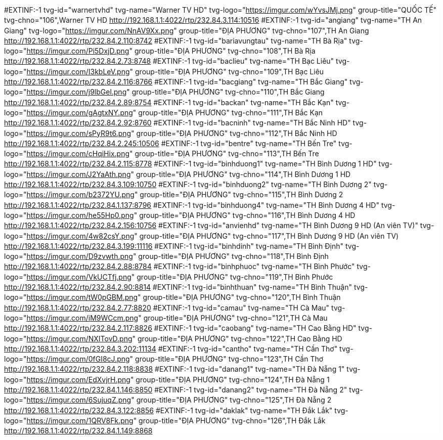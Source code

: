 #EXTINF:-1 tvg-id="warnertvhd" tvg-name="Warner TV HD" tvg-logo="https://imgur.com/wYvsJMj.png" group-title="QUỐC TẾ" tvg-chno="106",Warner TV HD
http://192.168.1.1:4022/rtp/232.84.3.114:10516
#EXTINF:-1 tvg-id="angiang" tvg-name="TH An Giang" tvg-logo="https://imgur.com/NnAV9Xx.png" group-title="ĐỊA PHƯƠNG" tvg-chno="107",TH An Giang
http://192.168.1.1:4022/rtp/232.84.2.110:8742
#EXTINF:-1 tvg-id="bariavungtau" tvg-name="TH Bà Rịa" tvg-logo="https://imgur.com/Pi5DxjD.png" group-title="ĐỊA PHƯƠNG" tvg-chno="108",TH Bà Rịa
http://192.168.1.1:4022/rtp/232.84.2.73:8748
#EXTINF:-1 tvg-id="baclieu" tvg-name="TH Bạc Liêu" tvg-logo="https://imgur.com/I3kbLeV.png" group-title="ĐỊA PHƯƠNG" tvg-chno="109",TH Bạc Liêu
http://192.168.1.1:4022/rtp/232.84.2.116:8766
#EXTINF:-1 tvg-id="bacgiang" tvg-name="TH Bắc Giang" tvg-logo="https://imgur.com/j9lbGel.png" group-title="ĐỊA PHƯƠNG" tvg-chno="110",TH Bắc Giang
http://192.168.1.1:4022/rtp/232.84.2.89:8754
#EXTINF:-1 tvg-id="backan" tvg-name="TH Bắc Kạn" tvg-logo="https://imgur.com/gAgtxNY.png" group-title="ĐỊA PHƯƠNG" tvg-chno="111",TH Bắc Kạn
http://192.168.1.1:4022/rtp/232.84.2.92:8760
#EXTINF:-1 tvg-id="bacninh" tvg-name="TH Bắc Ninh HD" tvg-logo="https://imgur.com/sPyR9t6.png" group-title="ĐỊA PHƯƠNG" tvg-chno="112",TH Bắc Ninh HD
http://192.168.1.1:4022/rtp/232.84.2.245:10506
#EXTINF:-1 tvg-id="bentre" tvg-name="TH Bến Tre" tvg-logo="https://imgur.com/cHqiHix.png" group-title="ĐỊA PHƯƠNG" tvg-chno="113",TH Bến Tre
http://192.168.1.1:4022/rtp/232.84.2.115:8778
#EXTINF:-1 tvg-id="binhduong1" tvg-name="TH Bình Dương 1 HD" tvg-logo="https://imgur.com/J2YaAth.png" group-title="ĐỊA PHƯƠNG" tvg-chno="114",TH Bình Dương 1 HD
http://192.168.1.1:4022/rtp/232.84.3.109:10750
#EXTINF:-1 tvg-id="binhduong2" tvg-name="TH Bình Dương 2" tvg-logo="https://imgur.com/b2372YU.png" group-title="ĐỊA PHƯƠNG" tvg-chno="115",TH Bình Dương 2
http://192.168.1.1:4022/rtp/232.84.1.137:8796
#EXTINF:-1 tvg-id="binhduong4" tvg-name="TH Bình Dương 4 HD" tvg-logo="https://imgur.com/he55Hp0.png" group-title="ĐỊA PHƯƠNG" tvg-chno="116",TH Bình Dương 4 HD
http://192.168.1.1:4022/rtp/232.84.2.156:10756
#EXTINF:-1 tvg-id="anvienhd" tvg-name="TH Bình Dương 9 HD (An viên TV)" tvg-logo="https://imgur.com/4w82csY.png" group-title="ĐỊA PHƯƠNG" tvg-chno="117",TH Bình Dương 9 HD (An viên TV)
http://192.168.1.1:4022/rtp/232.84.3.199:11116
#EXTINF:-1 tvg-id="binhdinh" tvg-name="TH Bình Định" tvg-logo="https://imgur.com/D9zvwth.png" group-title="ĐỊA PHƯƠNG" tvg-chno="118",TH Bình Định
http://192.168.1.1:4022/rtp/232.84.2.88:8784
#EXTINF:-1 tvg-id="binhphuoc" tvg-name="TH Bình Phước" tvg-logo="https://imgur.com/VkUCTfj.png" group-title="ĐỊA PHƯƠNG" tvg-chno="119",TH Bình Phước
http://192.168.1.1:4022/rtp/232.84.2.90:8814
#EXTINF:-1 tvg-id="binhthuan" tvg-name="TH Bình Thuận" tvg-logo="https://imgur.com/tW0pGBM.png" group-title="ĐỊA PHƯƠNG" tvg-chno="120",TH Bình Thuận
http://192.168.1.1:4022/rtp/232.84.2.77:8820
#EXTINF:-1 tvg-id="camau" tvg-name="TH Cà Mau" tvg-logo="https://imgur.com/iM9WCcm.png" group-title="ĐỊA PHƯƠNG" tvg-chno="121",TH Cà Mau
http://192.168.1.1:4022/rtp/232.84.2.117:8826
#EXTINF:-1 tvg-id="caobang" tvg-name="TH Cao Bằng HD" tvg-logo="https://imgur.com/NXITovD.png" group-title="ĐỊA PHƯƠNG" tvg-chno="122",TH Cao Bằng HD
http://192.168.1.1:4022/rtp/232.84.3.202:11134
#EXTINF:-1 tvg-id="cantho" tvg-name="TH Cần Thơ" tvg-logo="https://imgur.com/0fGI8cJ.png" group-title="ĐỊA PHƯƠNG" tvg-chno="123",TH Cần Thơ
http://192.168.1.1:4022/rtp/232.84.2.118:8838
#EXTINF:-1 tvg-id="danang1" tvg-name="TH Đà Nẵng 1" tvg-logo="https://imgur.com/EdXvjrH.png" group-title="ĐỊA PHƯƠNG" tvg-chno="124",TH Đà Nẵng 1
http://192.168.1.1:4022/rtp/232.84.1.146:8850
#EXTINF:-1 tvg-id="danang2" tvg-name="TH Đà Nẵng 2" tvg-logo="https://imgur.com/6SujuqZ.png" group-title="ĐỊA PHƯƠNG" tvg-chno="125",TH Đà Nẵng 2
http://192.168.1.1:4022/rtp/232.84.3.122:8856
#EXTINF:-1 tvg-id="daklak" tvg-name="TH Đắk Lắk" tvg-logo="https://imgur.com/1QRV8Fk.png" group-title="ĐỊA PHƯƠNG" tvg-chno="126",TH Đắk Lắk
http://192.168.1.1:4022/rtp/232.84.1.149:8868